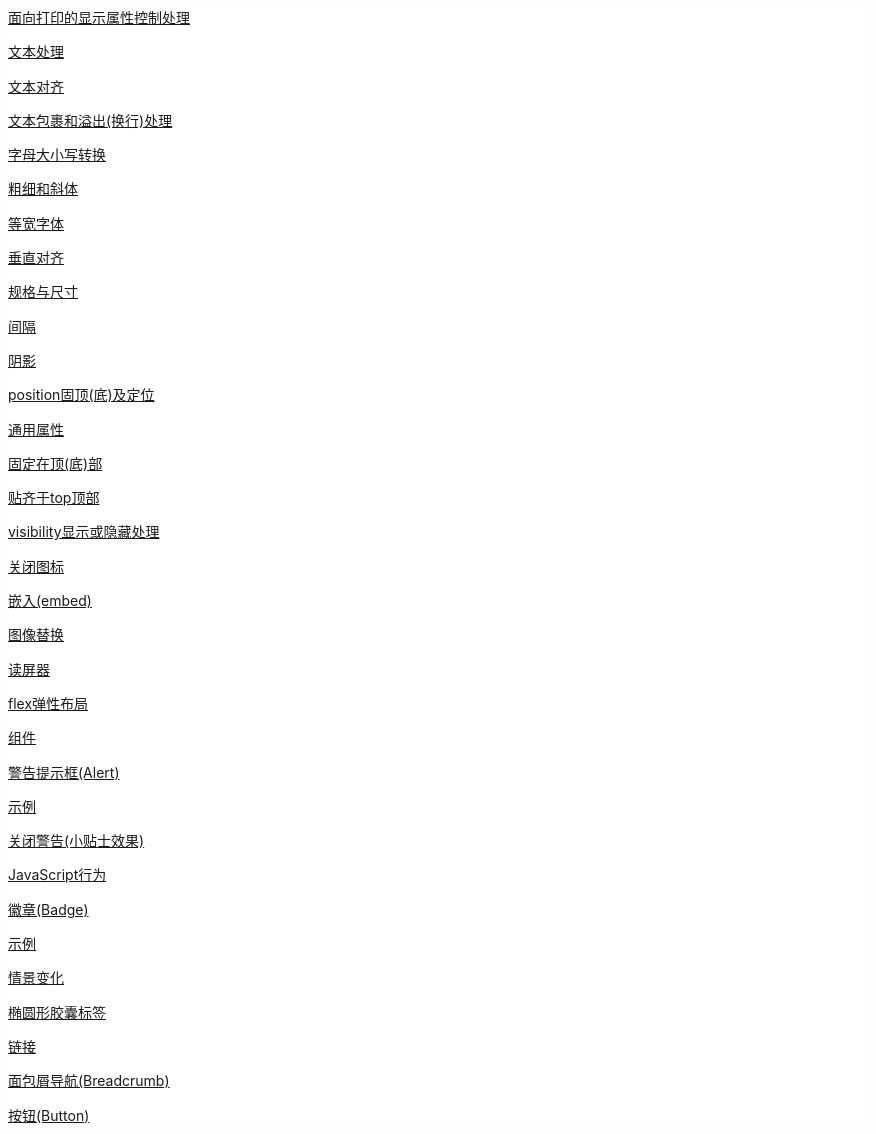 [面向打印的显示属性控制处理](#t63)

[文本处理](#t64)

[文本对齐](#t65)

[文本包裹和溢出(换行)处理](#t66)

[字母大小写转换](#t67)

[粗细和斜体](#t68)

[等宽字体](#t69)

[垂直对齐](#t70)

[规格与尺寸](#t71)

[间隔](#t72)

[阴影](#t73)

[position固顶(底)及定位](#t74)

[通用属性](#t75)

[固定在顶(底)部](#t76)

[贴齐于top顶部](#t77)

[visibility显示或隐藏处理](#t78)

[关闭图标](#t79)

[嵌入(embed)](#t80)

[图像替换](#t81)

[读屏器](#t82)

[flex弹性布局](#t83)

[组件](#t84)

[警告提示框(Alert)](#t85)

[示例](#t86)

[关闭警告(小贴士效果)](#t87)

[JavaScript行为](#t88)

[徽章(Badge)](#t89)

[示例](#t90)

[情景变化](#t91)

[椭圆形胶囊标签](#t92)

[链接](#t93)

[面包屑导航(Breadcrumb)](#t94)

[按钮(Button)](#t95)

